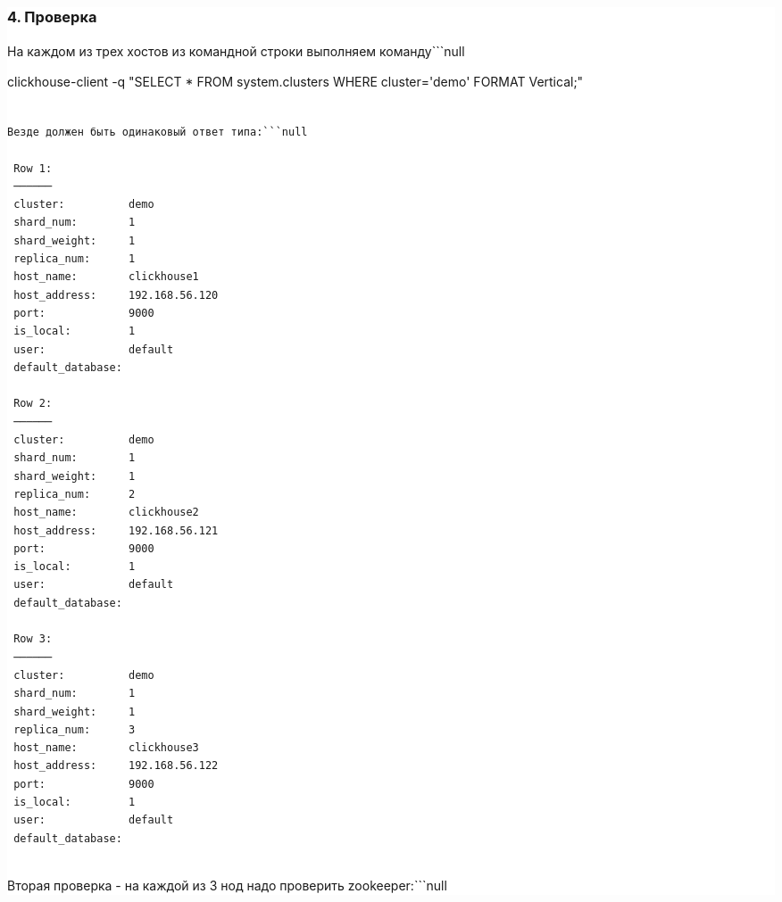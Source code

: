 ### 4\. Проверка

На каждом из трех хостов из командной строки выполняем команду```null

 clickhouse-client -q "SELECT * FROM system.clusters WHERE cluster='demo' FORMAT Vertical;"
 
```

Везде должен быть одинаковый ответ типа:```null

 Row 1:
 ──────
 cluster:          demo
 shard_num:        1
 shard_weight:     1
 replica_num:      1
 host_name:        clickhouse1
 host_address:     192.168.56.120
 port:             9000
 is_local:         1
 user:             default
 default_database: 
 
 Row 2:
 ──────
 cluster:          demo
 shard_num:        1
 shard_weight:     1
 replica_num:      2
 host_name:        clickhouse2
 host_address:     192.168.56.121
 port:             9000
 is_local:         1
 user:             default
 default_database: 
 
 Row 3:
 ──────
 cluster:          demo
 shard_num:        1
 shard_weight:     1
 replica_num:      3
 host_name:        clickhouse3
 host_address:     192.168.56.122
 port:             9000
 is_local:         1
 user:             default
 default_database: 
 
```

Вторая проверка - на каждой из 3 нод надо проверить zookeeper:```null
